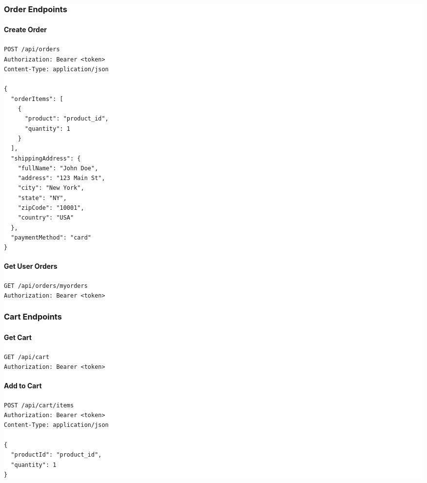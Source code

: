 ### Order Endpoints

#### Create Order
```http
POST /api/orders
Authorization: Bearer <token>
Content-Type: application/json

{
  "orderItems": [
    {
      "product": "product_id",
      "quantity": 1
    }
  ],
  "shippingAddress": {
    "fullName": "John Doe",
    "address": "123 Main St",
    "city": "New York",
    "state": "NY",
    "zipCode": "10001",
    "country": "USA"
  },
  "paymentMethod": "card"
}
```

#### Get User Orders
```http
GET /api/orders/myorders
Authorization: Bearer <token>
```

### Cart Endpoints

#### Get Cart
```http
GET /api/cart
Authorization: Bearer <token>
```

#### Add to Cart
```http
POST /api/cart/items
Authorization: Bearer <token>
Content-Type: application/json

{
  "productId": "product_id",
  "quantity": 1
}
```
